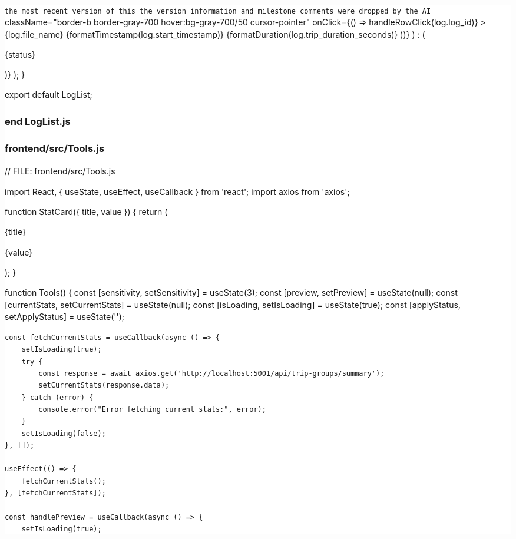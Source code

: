 ```the most recent version of this the version information and milestone comments were dropped by the AI ```
				  className="border-b border-gray-700 hover:bg-gray-700/50 cursor-pointer"
				  onClick={() => handleRowClick(log.log_id)}
				>
				  <td className="p-3 font-mono">{log.file_name}</td>
				  <td className="p-3">{formatTimestamp(log.start_timestamp)}</td>
				  <td className="p-3 text-right font-mono">{formatDuration(log.trip_duration_seconds)}</td>
				</tr>
			  ))}
			</tbody>
		  </table>
		) : (
		  <p className="text-center text-gray-400 py-8">{status}</p>
		)}
	  </div>
	</div>
  );
}

export default LogList;

### end LogList.js ###

### frontend/src/Tools.js ###

// FILE: frontend/src/Tools.js

import React, { useState, useEffect, useCallback } from 'react';
import axios from 'axios';

function StatCard({ title, value }) {
	return (
		<div className="bg-gray-700 p-4 rounded-lg text-center">
			<p className="text-sm text-gray-400">{title}</p>
			<p className="text-2xl font-bold text-cyan-400">{value}</p>
		</div>
	);
}

function Tools() {
	const [sensitivity, setSensitivity] = useState(3);
	const [preview, setPreview] = useState(null);
	const [currentStats, setCurrentStats] = useState(null);
	const [isLoading, setIsLoading] = useState(true);
	const [applyStatus, setApplyStatus] = useState('');

	const fetchCurrentStats = useCallback(async () => {
		setIsLoading(true);
		try {
			const response = await axios.get('http://localhost:5001/api/trip-groups/summary');
			setCurrentStats(response.data);
		} catch (error) {
			console.error("Error fetching current stats:", error);
		}
		setIsLoading(false);
	}, []);

	useEffect(() => {
		fetchCurrentStats();
	}, [fetchCurrentStats]);

	const handlePreview = useCallback(async () => {
		setIsLoading(true);
```